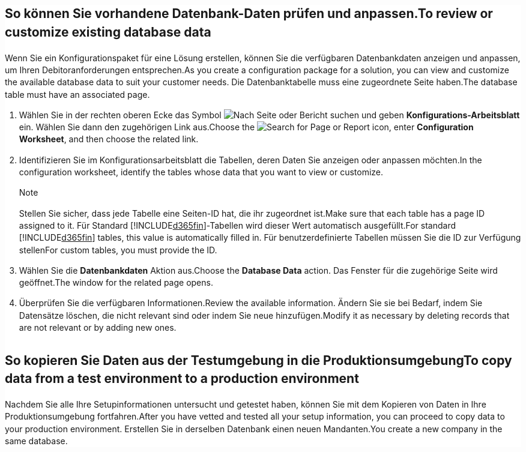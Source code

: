 ## <a name="to-review-or-customize-existing-database-data"></a><span data-ttu-id="120ab-210">So können Sie vorhandene Datenbank-Daten prüfen und anpassen.</span><span class="sxs-lookup"><span data-stu-id="120ab-210">To review or customize existing database data</span></span>
<span data-ttu-id="120ab-211">Wenn Sie ein Konfigurationspaket für eine Lösung erstellen, können Sie die verfügbaren Datenbankdaten anzeigen und anpassen, um Ihren Debitoranforderungen entsprechen.</span><span class="sxs-lookup"><span data-stu-id="120ab-211">As you create a configuration package for a solution, you can view and customize the available database data to suit your customer needs.</span></span> <span data-ttu-id="120ab-212">Die Datenbanktabelle muss eine zugeordnete Seite haben.</span><span class="sxs-lookup"><span data-stu-id="120ab-212">The database table must have an associated page.</span></span>  

1. <span data-ttu-id="120ab-213">Wählen Sie in der rechten oberen Ecke das Symbol ![Nach Seite oder Bericht suchen](media/ui-search/search_small.png "Nach Seite oder Bericht suchen") und geben **Konfigurations-Arbeitsblatt** ein. Wählen Sie dann den zugehörigen Link aus.</span><span class="sxs-lookup"><span data-stu-id="120ab-213">Choose the ![Search for Page or Report](media/ui-search/search_small.png "Search for Page or Report icon") icon, enter **Configuration Worksheet**, and then choose the related link.</span></span>
2. <span data-ttu-id="120ab-214">Identifizieren Sie im Konfigurationsarbeitsblatt die Tabellen, deren Daten Sie anzeigen oder anpassen möchten.</span><span class="sxs-lookup"><span data-stu-id="120ab-214">In the configuration worksheet, identify the tables whose data that you want to view or customize.</span></span>  

    > [!NOTE]  
    >  <span data-ttu-id="120ab-215">Stellen Sie sicher, dass jede Tabelle eine Seiten-ID hat, die ihr zugeordnet ist.</span><span class="sxs-lookup"><span data-stu-id="120ab-215">Make sure that each table has a page ID assigned to it.</span></span> <span data-ttu-id="120ab-216">Für Standard [!INCLUDE[d365fin](includes/d365fin_md.md)]-Tabellen wird dieser Wert automatisch ausgefüllt.</span><span class="sxs-lookup"><span data-stu-id="120ab-216">For standard [!INCLUDE[d365fin](includes/d365fin_md.md)] tables, this value is automatically filled in.</span></span> <span data-ttu-id="120ab-217">Für benutzerdefinierte Tabellen müssen Sie die ID zur Verfügung stellen</span><span class="sxs-lookup"><span data-stu-id="120ab-217">For custom tables, you must provide the ID.</span></span>

3. <span data-ttu-id="120ab-218">Wählen Sie die **Datenbankdaten** Aktion aus.</span><span class="sxs-lookup"><span data-stu-id="120ab-218">Choose the **Database Data** action.</span></span> <span data-ttu-id="120ab-219">Das Fenster für die zugehörige Seite wird geöffnet.</span><span class="sxs-lookup"><span data-stu-id="120ab-219">The window for the related page opens.</span></span>
4. <span data-ttu-id="120ab-220">Überprüfen Sie die verfügbaren Informationen.</span><span class="sxs-lookup"><span data-stu-id="120ab-220">Review the available information.</span></span> <span data-ttu-id="120ab-221">Ändern Sie sie bei Bedarf, indem Sie Datensätze löschen, die nicht relevant sind oder indem Sie neue hinzufügen.</span><span class="sxs-lookup"><span data-stu-id="120ab-221">Modify it as necessary by deleting records that are not relevant or by adding new ones.</span></span>    

## <a name="to-copy-data-from-a-test-environment-to-a-production-environment"></a><span data-ttu-id="120ab-222">So kopieren Sie Daten aus der Testumgebung in die Produktionsumgebung</span><span class="sxs-lookup"><span data-stu-id="120ab-222">To copy data from a test environment to a production environment</span></span>  
<span data-ttu-id="120ab-223">Nachdem Sie alle Ihre Setupinformationen untersucht und getestet haben, können Sie mit dem Kopieren von Daten in Ihre Produktionsumgebung fortfahren.</span><span class="sxs-lookup"><span data-stu-id="120ab-223">After you have vetted and tested all your setup information, you can proceed to copy data to your production environment.</span></span> <span data-ttu-id="120ab-224">Erstellen Sie in derselben Datenbank einen neuen Mandanten.</span><span class="sxs-lookup"><span data-stu-id="120ab-224">You create a new company in the same database.</span></span>
